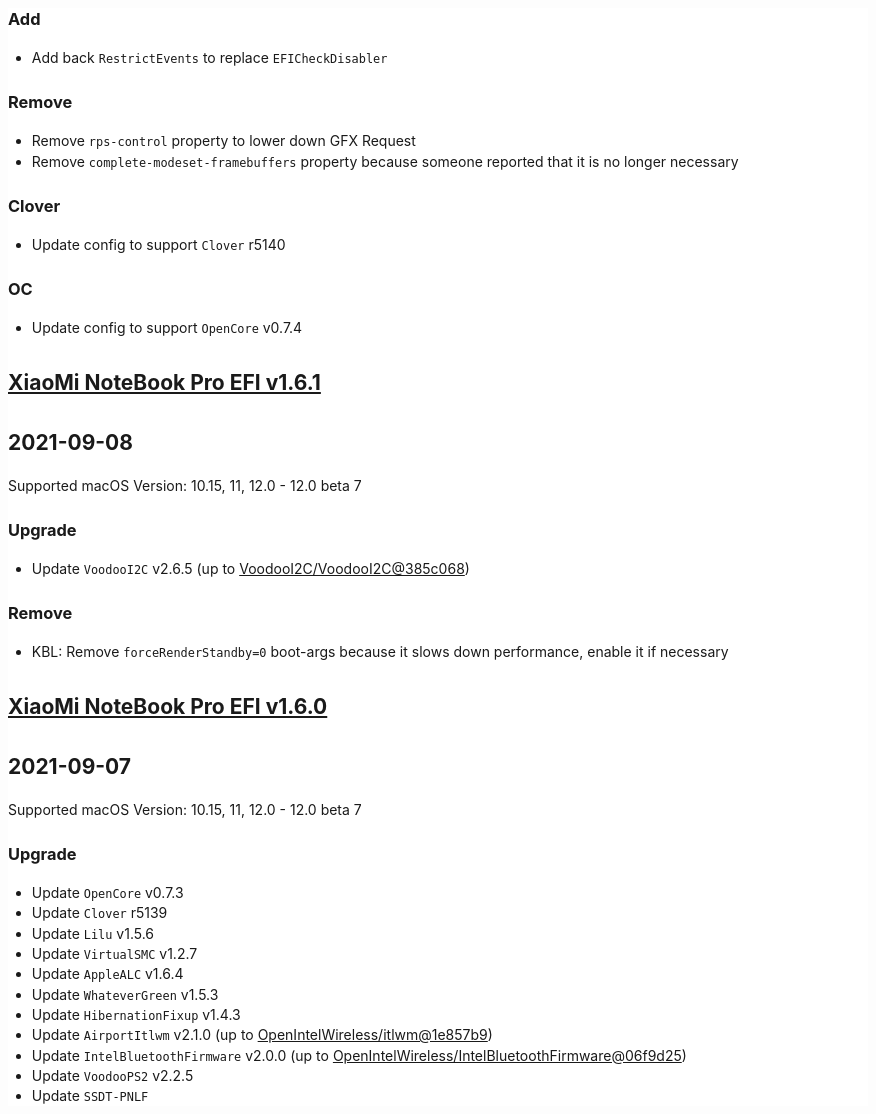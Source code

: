 ### Add
  - Add back `RestrictEvents` to replace `EFICheckDisabler`

### Remove
  - Remove `rps-control` property to lower down GFX Request
  - Remove `complete-modeset-framebuffers` property because someone reported that it is no longer necessary

### Clover
  - Update config to support `Clover` r5140

### OC
  - Update config to support `OpenCore` v0.7.4


## [XiaoMi NoteBook Pro EFI v1.6.1](https://github.com/daliansky/XiaoMi-Pro-Hackintosh/releases/tag/v1.6.1)
## 2021-09-08
Supported macOS Version: 10.15, 11, 12.0 - 12.0 beta 7
### Upgrade
  - Update `VoodooI2C` v2.6.5 (up to [VoodooI2C/VoodooI2C@385c068](https://github.com/VoodooI2C/VoodooI2C/commit/385c0688e72817a58e22be35e4996cc1e88996c3))

### Remove
  - KBL: Remove `forceRenderStandby=0` boot-args because it slows down performance, enable it if necessary


## [XiaoMi NoteBook Pro EFI v1.6.0](https://github.com/daliansky/XiaoMi-Pro-Hackintosh/releases/tag/v1.6.0)
## 2021-09-07
Supported macOS Version: 10.15, 11, 12.0 - 12.0 beta 7
### Upgrade
  - Update `OpenCore` v0.7.3
  - Update `Clover` r5139
  - Update `Lilu` v1.5.6
  - Update `VirtualSMC` v1.2.7
  - Update `AppleALC` v1.6.4
  - Update `WhateverGreen` v1.5.3
  - Update `HibernationFixup` v1.4.3
  - Update `AirportItlwm` v2.1.0 (up to [OpenIntelWireless/itlwm@1e857b9](https://github.com/OpenIntelWireless/itlwm/commit/1e857b9a3b2a90d072324edd1819f6f0713b809e))
  - Update `IntelBluetoothFirmware` v2.0.0 (up to [OpenIntelWireless/IntelBluetoothFirmware@06f9d25](https://github.com/OpenIntelWireless/IntelBluetoothFirmware/commit/06f9d255b28f6d16b471387b53fedcb410d412f4))
  - Update `VoodooPS2` v2.2.5
  - Update `SSDT-PNLF`

